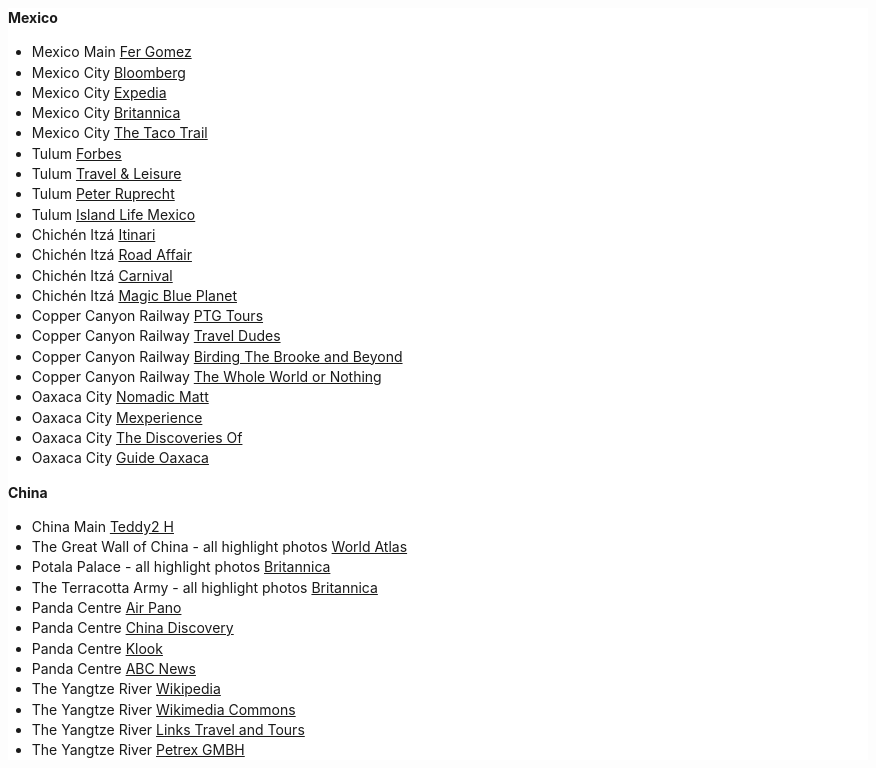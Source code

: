 **Mexico**
* Mexico Main [Fer Gomez](https://unsplash.com/photos/Z2RdKLpLbDs)
* Mexico City [Bloomberg](https://www.bloomberg.com/news/articles/2021-07-16/what-it-s-like-to-visit-mexico-city-right-now-great-food-rising-cases)
* Mexico City [Expedia](https://www.expedia.co.uk/Paseo-De-La-Reforma-Mexico-City.d179290.Attraction)
* Mexico City [Britannica](https://cdn.britannica.com/75/189875-050-0D548407/Frida-Kahlo-Museum-Coyoacan-Mexico.jpg)
* Mexico City [The Taco Trail](https://thetacotrail.files.wordpress.com/2013/07/img_6394.jpg)
* Tulum [Forbes](https://imageio.forbes.com/blogs-images/emilysiegel/files/2017/02/tulum-1200x750.jpg?format=jpg&width=1200)
* Tulum [Travel & Leisure](https://www.travelandleisure.com/travel-guide/tulum)
* Tulum [Peter Ruprecht](https://images.adsttc.com/media/images/5c8f/dbd6/284d/d1e4/9400/0712/large_jpg/2.jpg?1552931787)
* Tulum [Island Life Mexico](https://www.islandlifemexico.com/wp-content/uploads/2021/01/playa-del-carmen-cenote-square.jpg)
* Chichén Itzá [Itinari](https://img.itinari.com/pages/images/original/c2bd2f41-9cb2-4b12-98f1-0cdad06f35a6-istock-481272289.jpg?ch=DPR&dpr=2.625&w=1200&h=800&s=5fdfd987d045ea767baf8689a12fde32)
* Chichén Itzá [Road Affair](https://www.roadaffair.com/visiting-chichen-itza-guide/)
* Chichén Itzá [Carnival](https://www.carnival.com/shore-excursions/yucatan-progreso/chichen-itza-cenote-swim--buffet-320077)
* Chichén Itzá [Magic Blue Planet](https://magicblueplanet.com/wp-content/uploads/2021/04/Cenotes-Guide.jpeg?ezimgfmt=rs:352x235/rscb1/ngcb1/notWebP)
* Copper Canyon Railway [PTG Tours](https://www.ptg.co.uk/row-tour/railway-holiday-mexico/)
* Copper Canyon Railway [Travel Dudes](https://traveldudes.com/wp-content/uploads/2021/03/Copper-Canyon-Mexico.jpg)
* Copper Canyon Railway [Birding The Brooke and Beyond](https://birdingthebrookeandbeyond.files.wordpress.com/2015/06/img_4595.jpg)
* Copper Canyon Railway [The Whole World or Nothing](https://thewholeworldornothing.com/copper-canyon-railway-guide/)
* Oaxaca City [Nomadic Matt](https://www.nomadicmatt.com/travel-blogs/oaxaca/)
* Oaxaca City [Mexperience](https://www.mexperience.com/travel/colonial/oaxaca/)
* Oaxaca City [The Discoveries Of](https://www.thediscoveriesof.com/things-to-do-in-oaxaca/)
* Oaxaca City [Guide Oaxaca](https://guideoaxaca.com/wp-content/uploads/2020/06/San-Isidro-Roaguia-Hierve-el-Agua-Oct-2015-730.jpg)

**China**
* China Main [Teddy2 H](https://unsplash.com/photos/mjA7HPG2SYA)
* The Great Wall of China - all highlight photos [World Atlas](https://www.worldatlas.com/heritage-sites/great-wall-of-china.html)
* Potala Palace - all highlight photos [Britannica](https://www.britannica.com/topic/Potala-Palace)
* The Terracotta Army - all highlight photos [Britannica](https://www.britannica.com/topic/terra-cotta-army)
* Panda Centre [Air Pano](https://www.airpano.com/files/video_china_pandas_01_big.jpg)
* Panda Centre [China Discovery](https://www.chinadiscovery.com/assets/images/travel-guide/chengdu/chengdu-panda-base/red-panda.jpg)
* Panda Centre [Klook](https://res.klook.com/images/fl_lossy.progressive,q_65/c_fill,w_1295,h_720/activities/sv1tqmzrlzuvnjyy9gct/GiantPandaBreedingResearchBaseTicketChengdu-IDCardDirectEntry.webp)
* Panda Centre [ABC News](https://s.abcnews.com/images/Lifestyle/gty_baby_pandas_02_jc_160930_16x9_992.jpg)
* The Yangtze River [Wikipedia](https://en.wikipedia.org/wiki/Three_Gorges)
* The Yangtze River [Wikimedia Commons](https://commons.wikimedia.org/wiki/File:One_of_three_gorges_on_Yangtze_river.jpg)
* The Yangtze River [Links Travel and Tours](https://linkstravelandtours.co.uk/destinations/china/tours/yangtze-river-cruise/)
* The Yangtze River [Petrex GMBH](https://www.petrexgmbh.com/wp-content/uploads/2020/05/yangtze-river-2-1080x675.jpeg)
